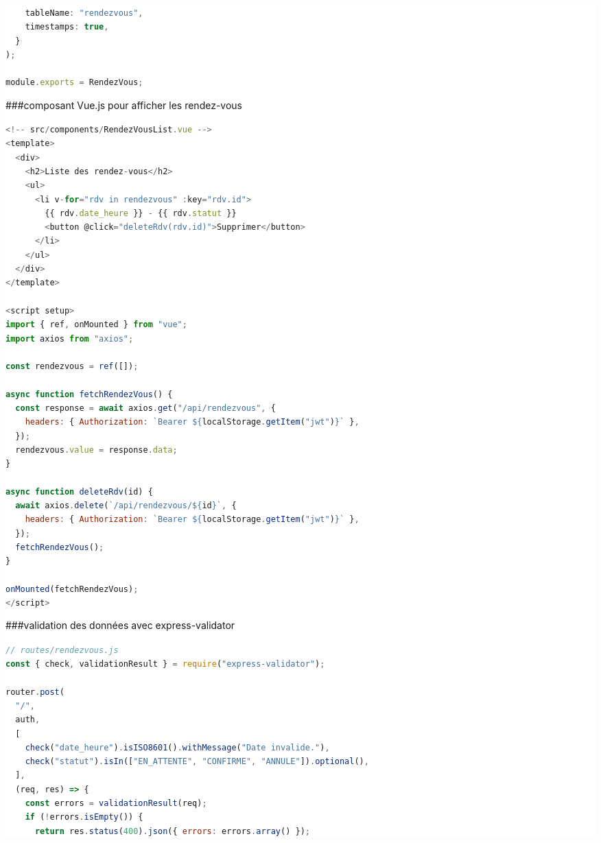 ```javascript
    tableName: "rendezvous",
    timestamps: true,
  }
);

module.exports = RendezVous;
```

###composant Vue.js pour afficher les rendez-vous

```js
<!-- src/components/RendezVousList.vue -->
<template>
  <div>
    <h2>Liste des rendez-vous</h2>
    <ul>
      <li v-for="rdv in rendezvous" :key="rdv.id">
        {{ rdv.date_heure }} - {{ rdv.statut }}
        <button @click="deleteRdv(rdv.id)">Supprimer</button>
      </li>
    </ul>
  </div>
</template>

<script setup>
import { ref, onMounted } from "vue";
import axios from "axios";

const rendezvous = ref([]);

async function fetchRendezVous() {
  const response = await axios.get("/api/rendezvous", {
    headers: { Authorization: `Bearer ${localStorage.getItem("jwt")}` },
  });
  rendezvous.value = response.data;
}

async function deleteRdv(id) {
  await axios.delete(`/api/rendezvous/${id}`, {
    headers: { Authorization: `Bearer ${localStorage.getItem("jwt")}` },
  });
  fetchRendezVous();
}

onMounted(fetchRendezVous);
</script>
```

###validation des données avec express-validator

```javascript
// routes/rendezvous.js
const { check, validationResult } = require("express-validator");

router.post(
  "/",
  auth,
  [
    check("date_heure").isISO8601().withMessage("Date invalide."),
    check("statut").isIn(["EN_ATTENTE", "CONFIRME", "ANNULE"]).optional(),
  ],
  (req, res) => {
    const errors = validationResult(req);
    if (!errors.isEmpty()) {
      return res.status(400).json({ errors: errors.array() });
```